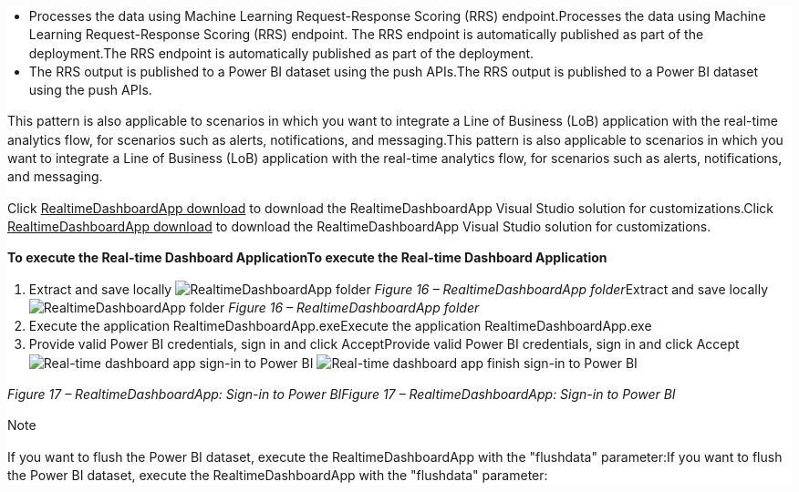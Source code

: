    * <span data-ttu-id="2cfd2-352">Processes the data using Machine Learning Request-Response Scoring (RRS) endpoint.</span><span class="sxs-lookup"><span data-stu-id="2cfd2-352">Processes the data using Machine Learning Request-Response Scoring (RRS) endpoint.</span></span> <span data-ttu-id="2cfd2-353">The RRS endpoint is automatically published as part of the deployment.</span><span class="sxs-lookup"><span data-stu-id="2cfd2-353">The RRS endpoint is automatically published as part of the deployment.</span></span>
   * <span data-ttu-id="2cfd2-354">The RRS output is published to a Power BI dataset using the push APIs.</span><span class="sxs-lookup"><span data-stu-id="2cfd2-354">The RRS output is published to a Power BI dataset using the push APIs.</span></span>

<span data-ttu-id="2cfd2-355">This pattern is also applicable to scenarios in which you want to integrate a Line of Business (LoB) application with the real-time analytics flow, for scenarios such as alerts, notifications, and messaging.</span><span class="sxs-lookup"><span data-stu-id="2cfd2-355">This pattern is also applicable to scenarios in which you want to integrate a Line of Business (LoB) application with the real-time analytics flow, for scenarios such as alerts, notifications, and messaging.</span></span>

<span data-ttu-id="2cfd2-356">Click [RealtimeDashboardApp download](http://go.microsoft.com/fwlink/?LinkId=717078) to download the RealtimeDashboardApp Visual Studio solution for customizations.</span><span class="sxs-lookup"><span data-stu-id="2cfd2-356">Click [RealtimeDashboardApp download](http://go.microsoft.com/fwlink/?LinkId=717078) to download the RealtimeDashboardApp Visual Studio solution for customizations.</span></span> 

<span data-ttu-id="2cfd2-357">**To execute the Real-time Dashboard Application**</span><span class="sxs-lookup"><span data-stu-id="2cfd2-357">**To execute the Real-time Dashboard Application**</span></span>
1. <span data-ttu-id="2cfd2-358">Extract and save locally ![RealtimeDashboardApp folder](https://docstestmedia1.blob.core.windows.net/azure-media/articles/machine-learning/media/cortana-analytics-playbook-vehicle-telemetry-deep-dive/fig16-vehicle-telematics-realtimedashboardapp-folder.png) *Figure 16 – RealtimeDashboardApp folder*</span><span class="sxs-lookup"><span data-stu-id="2cfd2-358">Extract and save locally ![RealtimeDashboardApp folder](https://docstestmedia1.blob.core.windows.net/azure-media/articles/machine-learning/media/cortana-analytics-playbook-vehicle-telemetry-deep-dive/fig16-vehicle-telematics-realtimedashboardapp-folder.png) *Figure 16 – RealtimeDashboardApp folder*</span></span>  
2. <span data-ttu-id="2cfd2-359">Execute the application RealtimeDashboardApp.exe</span><span class="sxs-lookup"><span data-stu-id="2cfd2-359">Execute the application RealtimeDashboardApp.exe</span></span>
3. <span data-ttu-id="2cfd2-360">Provide valid Power BI credentials, sign in and click Accept</span><span class="sxs-lookup"><span data-stu-id="2cfd2-360">Provide valid Power BI credentials, sign in and click Accept</span></span> ![Real-time dashboard app sign-in to Power BI](https://docstestmedia1.blob.core.windows.net/azure-media/articles/machine-learning/media/cortana-analytics-playbook-vehicle-telemetry-deep-dive/fig17a-vehicle-telematics-realtimedashboardapp-sign-in-to-powerbi.png) ![Real-time dashboard app finish sign-in to Power BI](https://docstestmedia1.blob.core.windows.net/azure-media/articles/machine-learning/media/cortana-analytics-playbook-vehicle-telemetry-deep-dive/fig17b-vehicle-telematics-realtimedashboardapp-sign-in-to-powerbi.png) 

<span data-ttu-id="2cfd2-363">*Figure 17 – RealtimeDashboardApp: Sign-in to Power BI*</span><span class="sxs-lookup"><span data-stu-id="2cfd2-363">*Figure 17 – RealtimeDashboardApp: Sign-in to Power BI*</span></span>

>[!NOTE] 
><span data-ttu-id="2cfd2-364">If you want to flush the Power BI dataset, execute the RealtimeDashboardApp with the "flushdata" parameter:</span><span class="sxs-lookup"><span data-stu-id="2cfd2-364">If you want to flush the Power BI dataset, execute the RealtimeDashboardApp with the "flushdata" parameter:</span></span> 
